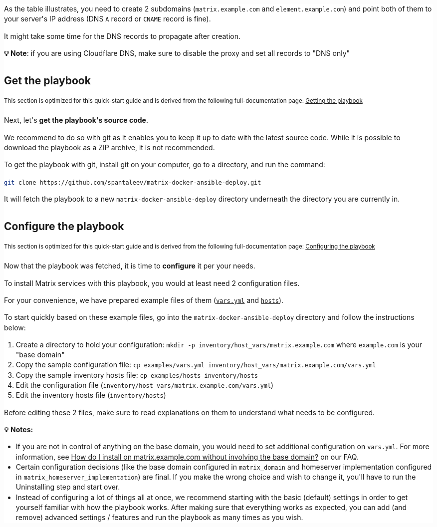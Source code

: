 As the table illustrates, you need to create 2 subdomains (`matrix.example.com` and `element.example.com`) and point both of them to your server's IP address (DNS `A` record or `CNAME` record is fine).

It might take some time for the DNS records to propagate after creation.

**💡 Note**: if you are using Cloudflare DNS, make sure to disable the proxy and set all records to "DNS only"

## Get the playbook

<sup>This section is optimized for this quick-start guide and is derived from the following full-documentation page: [Getting the playbook](getting-the-playbook.md)</sup>

Next, let's **get the playbook's source code**.

We recommend to do so with [git](https://git-scm.com/) as it enables you to keep it up to date with the latest source code. While it is possible to download the playbook as a ZIP archive, it is not recommended.

To get the playbook with git, install git on your computer, go to a directory, and run the command:

```sh
git clone https://github.com/spantaleev/matrix-docker-ansible-deploy.git
```

It will fetch the playbook to a new `matrix-docker-ansible-deploy` directory underneath the directory you are currently in.

## Configure the playbook

<sup>This section is optimized for this quick-start guide and is derived from the following full-documentation page: [Configuring the playbook](configuring-playbook.md)</sup>

Now that the playbook was fetched, it is time to **configure** it per your needs.

To install Matrix services with this playbook, you would at least need 2 configuration files.

For your convenience, we have prepared example files of them ([`vars.yml`](../examples/vars.yml) and [`hosts`](../examples/hosts)).

To start quickly based on these example files, go into the `matrix-docker-ansible-deploy` directory and follow the instructions below:

1. Create a directory to hold your configuration: `mkdir -p inventory/host_vars/matrix.example.com` where `example.com` is your "base domain"
2. Copy the sample configuration file: `cp examples/vars.yml inventory/host_vars/matrix.example.com/vars.yml`
3. Copy the sample inventory hosts file: `cp examples/hosts inventory/hosts`
4. Edit the configuration file (`inventory/host_vars/matrix.example.com/vars.yml`)
5. Edit the inventory hosts file (`inventory/hosts`)

Before editing these 2 files, make sure to read explanations on them to understand what needs to be configured.

**💡 Notes:**
- If you are not in control of anything on the base domain, you would need to set additional configuration on `vars.yml`. For more information, see [How do I install on matrix.example.com without involving the base domain?](faq.md#how-do-i-install-on-matrix-example-com-without-involving-the-base-domain) on our FAQ.
- Certain configuration decisions (like the base domain configured in `matrix_domain` and homeserver implementation configured in `matrix_homeserver_implementation`) are final. If you make the wrong choice and wish to change it, you'll have to run the Uninstalling step and start over.
- Instead of configuring a lot of things all at once, we recommend starting with the basic (default) settings in order to get yourself familiar with how the playbook works. After making sure that everything works as expected, you can add (and remove) advanced settings / features and run the playbook as many times as you wish.
